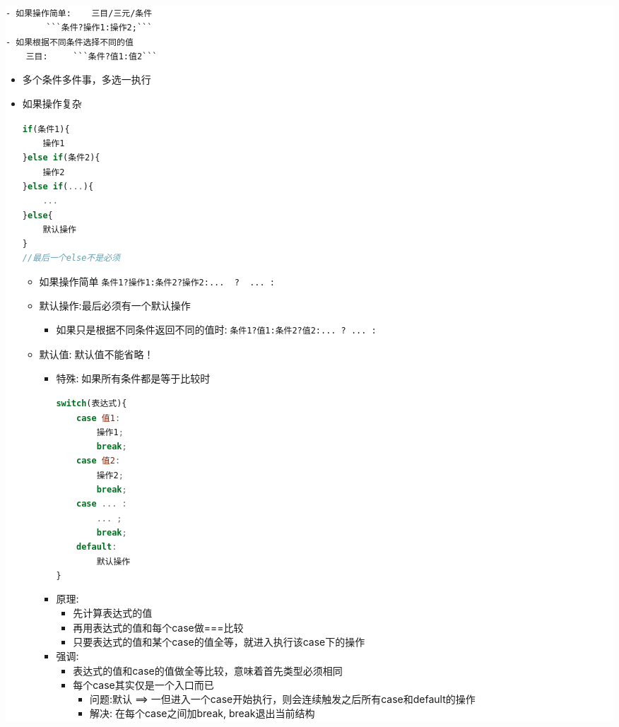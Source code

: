     - 如果操作简单:    三目/三元/条件
      		```条件?操作1:操作2;```
    - 如果根据不同条件选择不同的值
      	三目:     ```条件?值1:值2```

  - 多个条件多件事，多选一执行
  
- 如果操作复杂
  
    ```js
    if(条件1){
        操作1
    }else if(条件2){
        操作2
    }else if(...){
        ...
    }else{
        默认操作
    }
    //最后一个else不是必须
    ```
    
    - 如果操作简单  ```条件1?操作1:条件2?操作2:...  ?  ... :  ```
  - 默认操作:最后必须有一个默认操作
    
    - 如果只是根据不同条件返回不同的值时:   ```条件1?值1:条件2?值2:... ? ... :  ```
  - 默认值:  默认值不能省略！
        	
    - 特殊: 如果所有条件都是等于比较时  
        ```js
        switch(表达式){
            case 值1:
                操作1;
                break;
            case 值2:
                操作2;
                break;
            case ... :
                ... ;
                break;
            default:
                默认操作
        }
        ```
    - 原理: 
        - 先计算表达式的值
        - 再用表达式的值和每个case做===比较
        - 只要表达式的值和某个case的值全等，就进入执行该case下的操作
    - 强调: 
        - 表达式的值和case的值做全等比较，意味着首先类型必须相同
        - 每个case其实仅是一个入口而已
            - 问题:默认  ==>  一但进入一个case开始执行，则会连续触发之后所有case和default的操作
            - 解决:  在每个case之间加break,  break退出当前结构
